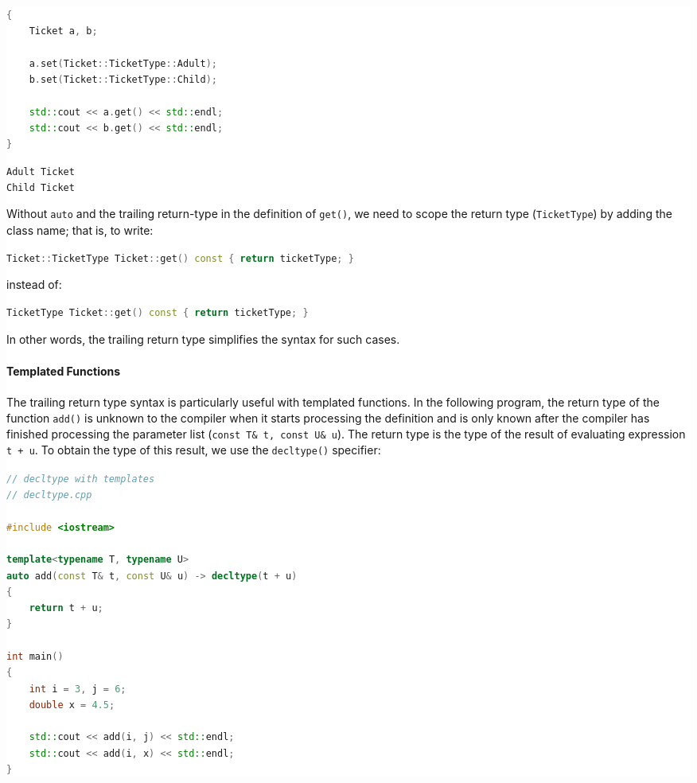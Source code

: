 ```cpp
{
	Ticket a, b;

	a.set(Ticket::TicketType::Adult);
	b.set(Ticket::TicketType::Child);

	std::cout << a.get() << std::endl;
	std::cout << b.get() << std::endl;
}
```

```
Adult Ticket
Child Ticket 
```

Without `auto` and the trailing return-type in the definition of `get()`, we need to scope the return type (`TicketType`) by adding the class name; that is, to write:

```cpp
Ticket::TicketType Ticket::get() const { return ticketType; } 
```

instead of:

```cpp
TicketType Ticket::get() const { return ticketType; } 
```

In other words, the trailing return type simplifies the syntax for such cases.



#### Templated Functions

The trailing return type syntax is particularly useful with templated functions.  In the following program, the return type of the function `add()` is unknown to the compiler when it starts processing the definition and is only known after the compiler has finished processing the parameter list (`const T& t, const U& u`).  The return type is the type of the result of evaluating expression `t + u`.  To obtain the type of this result, we use the `decltype()` specifier:

```cpp
// decltype with templates
// decltype.cpp

#include <iostream>

template<typename T, typename U>
auto add(const T& t, const U& u) -> decltype(t + u)
{
	return t + u;
}

int main()
{
	int i = 3, j = 6;
	double x = 4.5;

	std::cout << add(i, j) << std::endl;
	std::cout << add(i, x) << std::endl;
}
```
